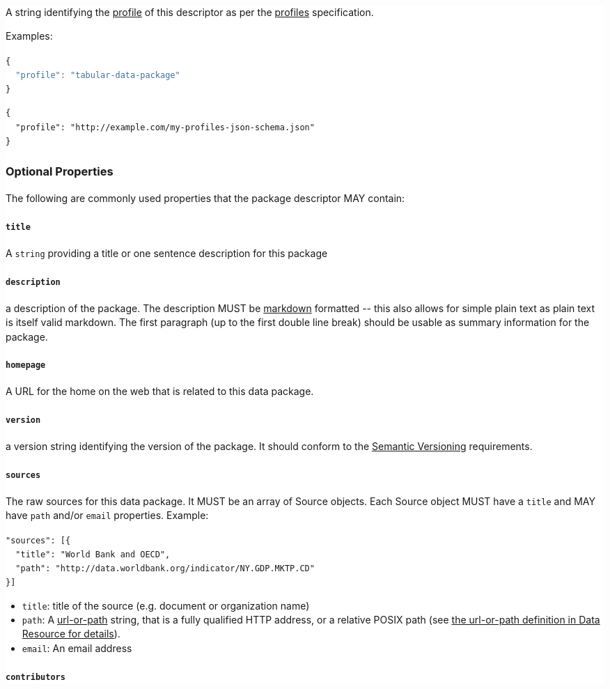 A string identifying the [profile][] of this descriptor as per the [profiles][profile] specification.

[profile]: /profiles/

Examples:

```javascript
{
  "profile": "tabular-data-package"
}
```

```
{
  "profile": "http://example.com/my-profiles-json-schema.json"
}
```

### Optional Properties

The following are commonly used properties that the package descriptor MAY contain:

#### `title`

A `string` providing a title or one sentence description for this package

#### `description`

a description of the package. The description MUST be
  [markdown][] formatted -- this also allows for simple plain text as plain
  text is itself valid markdown. The first paragraph (up to the first double
  line break) should be usable as summary information for the package.

#### `homepage`

A URL for the home on the web that is related to this data package.

#### `version`

a version string identifying the version of the package. It should conform to the [Semantic Versioning][semver] requirements.

#### `sources`

The raw sources for this data package. It MUST be an array of Source objects. Each Source object MUST have a `title` and MAY have `path` and/or `email` properties. Example:

    "sources": [{
      "title": "World Bank and OECD",
      "path": "http://data.worldbank.org/indicator/NY.GDP.MKTP.CD"
    }]

* `title`: title of the source (e.g. document or organization name)
* `path`: A [url-or-path][] string, that is  a fully qualified HTTP address, or a relative POSIX path (see [the url-or-path definition in Data Resource for details][url-or-path]).
* `email`: An email address

#### `contributors`


[datasets]: https://github.com/datasets
[gdp]: https://github.com/datasets/gdp
[3166]: https://github.com/datasets/country-codes
[RFC 4627]: http://www.ietf.org/rfc/rfc4627.txt
[dr]: /data-resource/
[od-licenses]: http://licenses.opendefinition.org/
[od-approved]: http://opendefinition.org/licenses/
[semver]: http://semver.org
[url-or-path]: /data-resource/#url-or-path
[RFC3339]: https://tools.ietf.org/html/rfc3339#section-5.6
[tdp]: /specs/tabular-data-package/
[dc-temporal]: http://dublincore.org/documents/usageguide/qualifiers.shtml#temporal
[markdown]: http://commonmark.org/